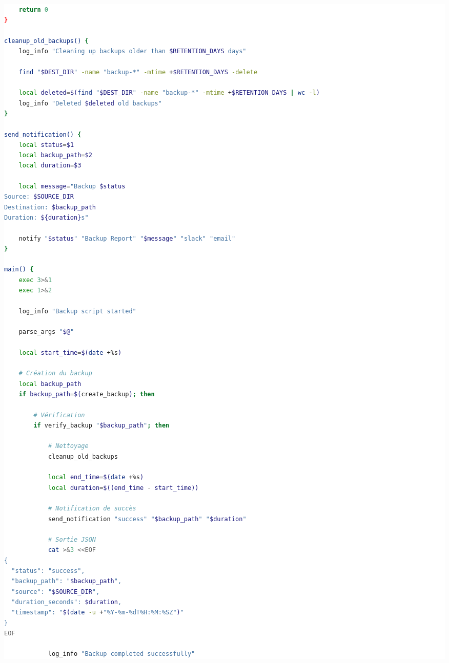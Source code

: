 ```bash
    return 0
}

cleanup_old_backups() {
    log_info "Cleaning up backups older than $RETENTION_DAYS days"
    
    find "$DEST_DIR" -name "backup-*" -mtime +$RETENTION_DAYS -delete
    
    local deleted=$(find "$DEST_DIR" -name "backup-*" -mtime +$RETENTION_DAYS | wc -l)
    log_info "Deleted $deleted old backups"
}

send_notification() {
    local status=$1
    local backup_path=$2
    local duration=$3
    
    local message="Backup $status
Source: $SOURCE_DIR
Destination: $backup_path
Duration: ${duration}s"
    
    notify "$status" "Backup Report" "$message" "slack" "email"
}

main() {
    exec 3>&1
    exec 1>&2
    
    log_info "Backup script started"
    
    parse_args "$@"
    
    local start_time=$(date +%s)
    
    # Création du backup
    local backup_path
    if backup_path=$(create_backup); then
        
        # Vérification
        if verify_backup "$backup_path"; then
            
            # Nettoyage
            cleanup_old_backups
            
            local end_time=$(date +%s)
            local duration=$((end_time - start_time))
            
            # Notification de succès
            send_notification "success" "$backup_path" "$duration"
            
            # Sortie JSON
            cat >&3 <<EOF
{
  "status": "success",
  "backup_path": "$backup_path",
  "source": "$SOURCE_DIR",
  "duration_seconds": $duration,
  "timestamp": "$(date -u +"%Y-%m-%dT%H:%M:%SZ")"
}
EOF
            
            log_info "Backup completed successfully"
```